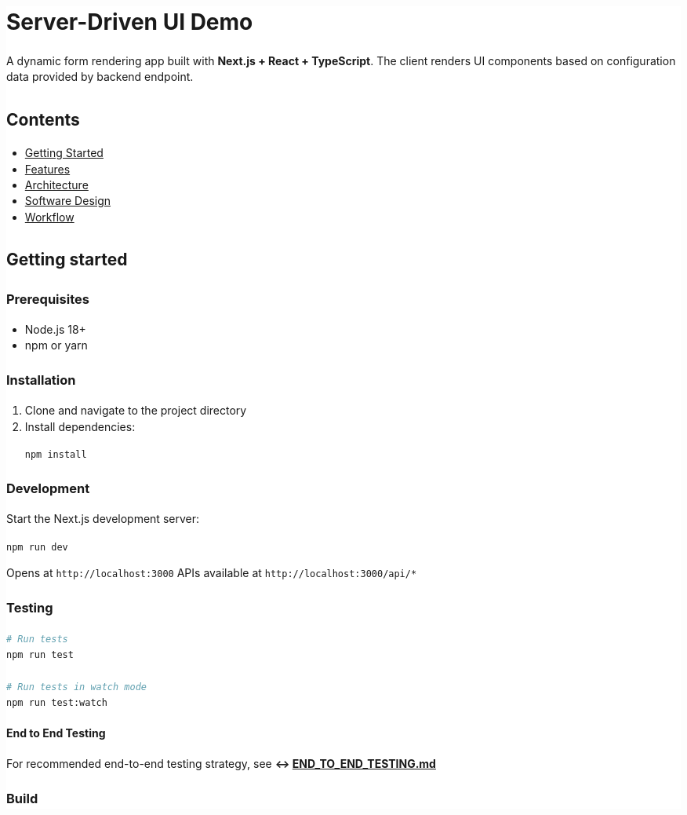 # Server-Driven UI Demo

A dynamic form rendering app built with **Next.js + React + TypeScript**. The client renders UI components based on configuration data provided by backend endpoint.

## Contents

- [Getting Started](#getting-started)
- [Features](#features)
- [Architecture](#architecture)
- [Software Design](#software-design)
- [Workflow](#workflow)

## Getting started

### Prerequisites
- Node.js 18+
- npm or yarn

### Installation

1. Clone and navigate to the project directory
2. Install dependencies:
   ```bash
   npm install
   ```

### Development

Start the Next.js development server:
   ```bash
   npm run dev
   ```
   Opens at `http://localhost:3000`
   APIs available at `http://localhost:3000/api/*`

### Testing

```bash
# Run tests
npm run test

# Run tests in watch mode
npm run test:watch
```

#### End to End Testing

For recommended end-to-end testing strategy, see
**↔️ [END_TO_END_TESTING.md](./END_TO_END_TESTING.md)**

### Build
